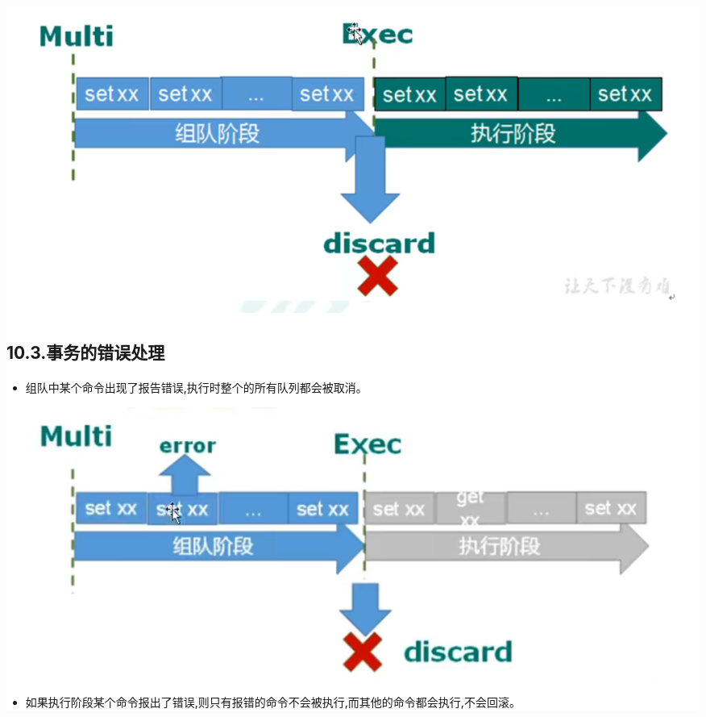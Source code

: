 ![image-20220217210750845](images/image-20220217210750845.png)

## 10.3.事务的错误处理

- 组队中某个命令出现了报告错误,执行时整个的所有队列都会被取消。

![image-20220217211028557](images/image-20220217211028557.png)

- 如果执行阶段某个命令报出了错误,则只有报错的命令不会被执行,而其他的命令都会执行,不会回滚。
